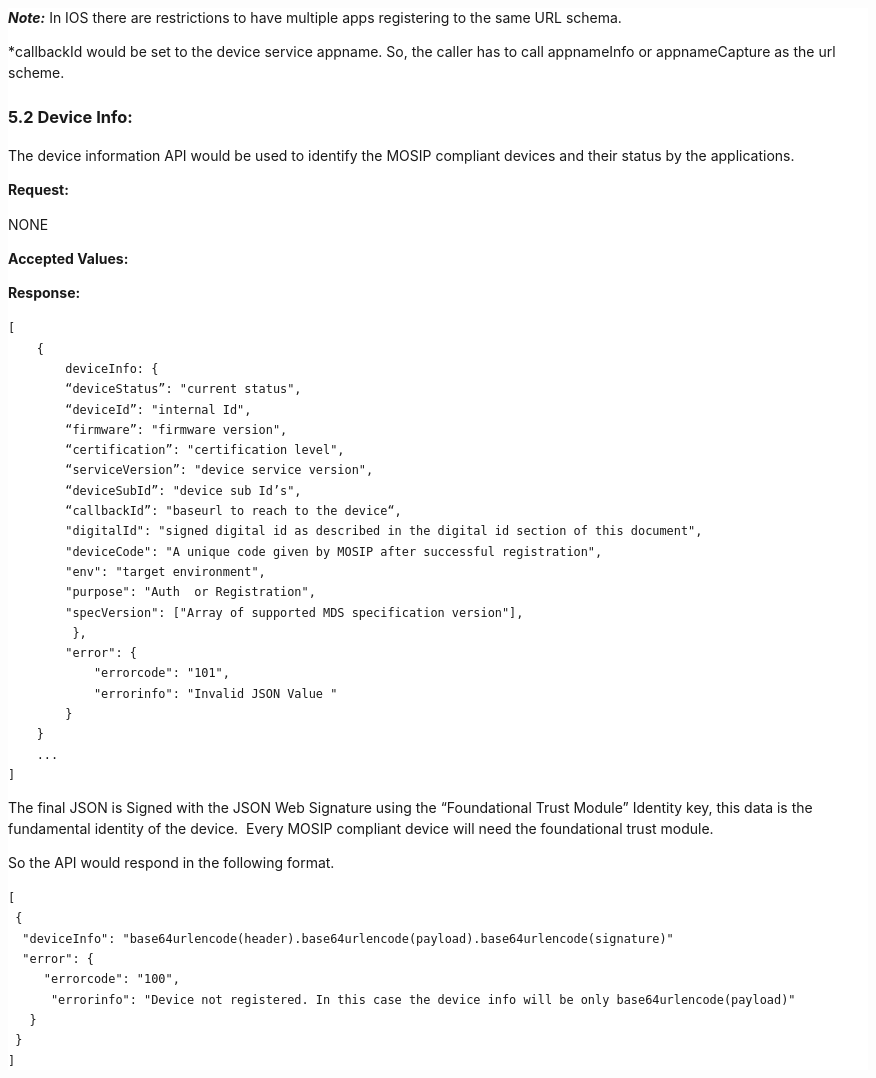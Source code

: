 ***_Note:_*** In IOS there are restrictions to have multiple apps registering to the same URL schema.

*callbackId would be set to the device service appname. So, the caller has to call appnameInfo or appnameCapture as the url scheme.

### 5.2 Device Info:
The device information API would be used to identify the MOSIP compliant devices and their status by the applications.


**Request:**

NONE

**Accepted Values:**

**Response:**
```
[
    {
        deviceInfo: { 
        “deviceStatus”: "current status",
        “deviceId”: "internal Id",
        “firmware”: "firmware version",
        “certification”: "certification level",
        “serviceVersion”: "device service version",
        “deviceSubId”: "device sub Id’s",
        “callbackId”: "baseurl to reach to the device“,
        "digitalId": "signed digital id as described in the digital id section of this document",
        "deviceCode": "A unique code given by MOSIP after successful registration",
        "env": "target environment",
        "purpose": "Auth  or Registration",
        "specVersion": ["Array of supported MDS specification version"],
         },
        "error": {
            "errorcode": "101",
            "errorinfo": "Invalid JSON Value "
        }
    }
    ...
]
```

The final JSON is Signed with the JSON Web Signature using the “Foundational Trust Module” Identity key, this data is the fundamental identity of the device.  Every MOSIP compliant device will need the foundational trust module.

So the API would respond in the following format.
```
[
 {
  "deviceInfo": "base64urlencode(header).base64urlencode(payload).base64urlencode(signature)"
  "error": {
     "errorcode": "100",
      "errorinfo": "Device not registered. In this case the device info will be only base64urlencode(payload)"
   }
 }
]
```
